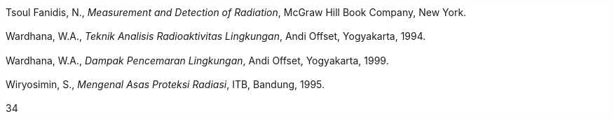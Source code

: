 <p><span class="font5">Tsoul Fanidis, N., </span><span class="font5" style="font-style:italic;">Measurement and Detection of Radiation</span><span class="font5">, McGraw Hill Book Company, New York.</span></p>
<p><span class="font5">Wardhana, W.A., </span><span class="font5" style="font-style:italic;">Teknik Analisis Radioaktivitas Lingkungan</span><span class="font5">, Andi Offset, Yogyakarta, 1994.</span></p>
<p><span class="font5">Wardhana, W.A., </span><span class="font5" style="font-style:italic;">Dampak Pencemaran Lingkungan</span><span class="font5">, Andi Offset, Yogyakarta, 1999.</span></p>
<p><span class="font5">Wiryosimin, S., </span><span class="font5" style="font-style:italic;">Mengenal Asas Proteksi Radiasi</span><span class="font5">, ITB, Bandung, 1995.</span></p>
<p><span class="font6">34</span></p>